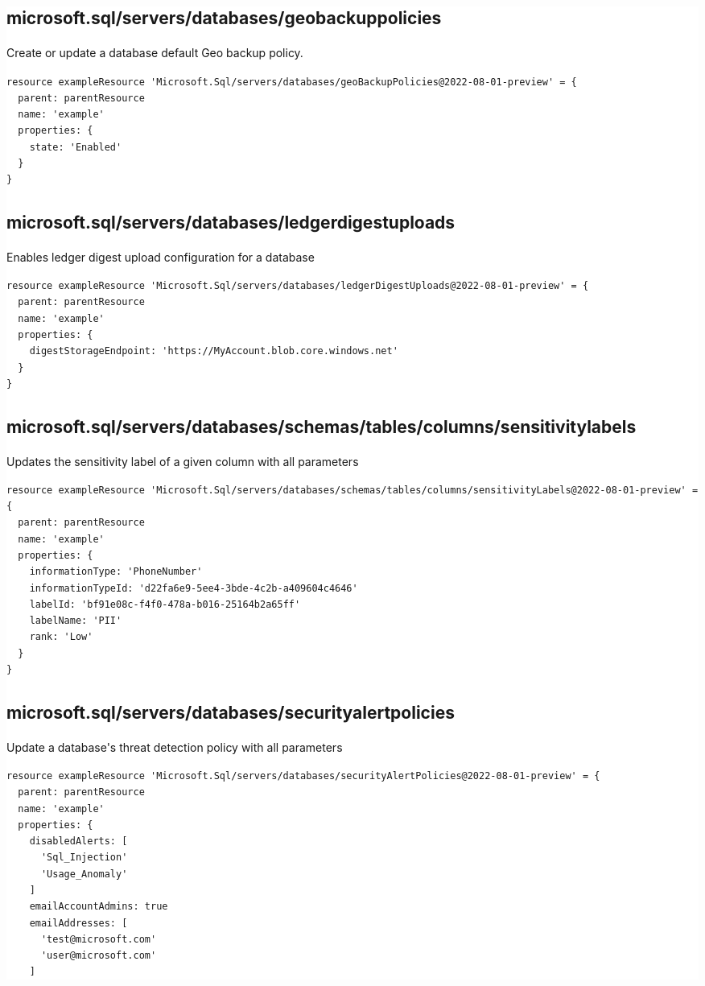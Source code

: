 ## microsoft.sql/servers/databases/geobackuppolicies

Create or update a database default Geo backup policy.
```bicep
resource exampleResource 'Microsoft.Sql/servers/databases/geoBackupPolicies@2022-08-01-preview' = {
  parent: parentResource 
  name: 'example'
  properties: {
    state: 'Enabled'
  }
}
```

## microsoft.sql/servers/databases/ledgerdigestuploads

Enables ledger digest upload configuration for a database
```bicep
resource exampleResource 'Microsoft.Sql/servers/databases/ledgerDigestUploads@2022-08-01-preview' = {
  parent: parentResource 
  name: 'example'
  properties: {
    digestStorageEndpoint: 'https://MyAccount.blob.core.windows.net'
  }
}
```

## microsoft.sql/servers/databases/schemas/tables/columns/sensitivitylabels

Updates the sensitivity label of a given column with all parameters
```bicep
resource exampleResource 'Microsoft.Sql/servers/databases/schemas/tables/columns/sensitivityLabels@2022-08-01-preview' = {
  parent: parentResource 
  name: 'example'
  properties: {
    informationType: 'PhoneNumber'
    informationTypeId: 'd22fa6e9-5ee4-3bde-4c2b-a409604c4646'
    labelId: 'bf91e08c-f4f0-478a-b016-25164b2a65ff'
    labelName: 'PII'
    rank: 'Low'
  }
}
```

## microsoft.sql/servers/databases/securityalertpolicies

Update a database's threat detection policy with all parameters
```bicep
resource exampleResource 'Microsoft.Sql/servers/databases/securityAlertPolicies@2022-08-01-preview' = {
  parent: parentResource 
  name: 'example'
  properties: {
    disabledAlerts: [
      'Sql_Injection'
      'Usage_Anomaly'
    ]
    emailAccountAdmins: true
    emailAddresses: [
      'test@microsoft.com'
      'user@microsoft.com'
    ]
```